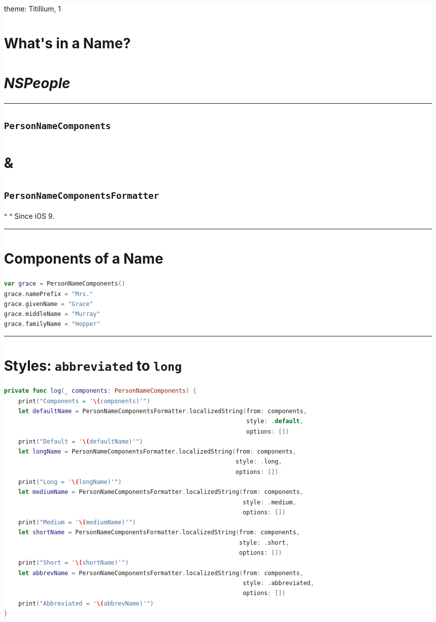 theme: Titillium, 1

# What's in a Name?
#
# _NSPeople_

---

## `PersonNameComponents`
# &
## `PersonNameComponentsFormatter`

^
^ Since iOS 9.

---

# Components of a Name

```swift
var grace = PersonNameComponents()
grace.namePrefix = "Mrs."
grace.givenName = "Grace"
grace.middleName = "Murray"
grace.familyName = "Hopper"
```

---

# Styles: `abbreviated` to `long`

```swift
private func log(_ components: PersonNameComponents) {
    print("Components = '\(components)'")
    let defaultName = PersonNameComponentsFormatter.localizedString(from: components,
                                                                    style: .default,
                                                                    options: [])
    print("Default = '\(defaultName)'")
    let longName = PersonNameComponentsFormatter.localizedString(from: components,
                                                                 style: .long,
                                                                 options: [])
    print("Long = '\(longName)'")
    let mediumName = PersonNameComponentsFormatter.localizedString(from: components,
                                                                   style: .medium,
                                                                   options: [])
    print("Medium = '\(mediumName)'")
    let shortName = PersonNameComponentsFormatter.localizedString(from: components,
                                                                  style: .short,
                                                                  options: [])
    print("Short = '\(shortName)'")
    let abbrevName = PersonNameComponentsFormatter.localizedString(from: components,
                                                                   style: .abbreviated,
                                                                   options: [])
    print("Abbreviated = '\(abbrevName)'")
}
```
